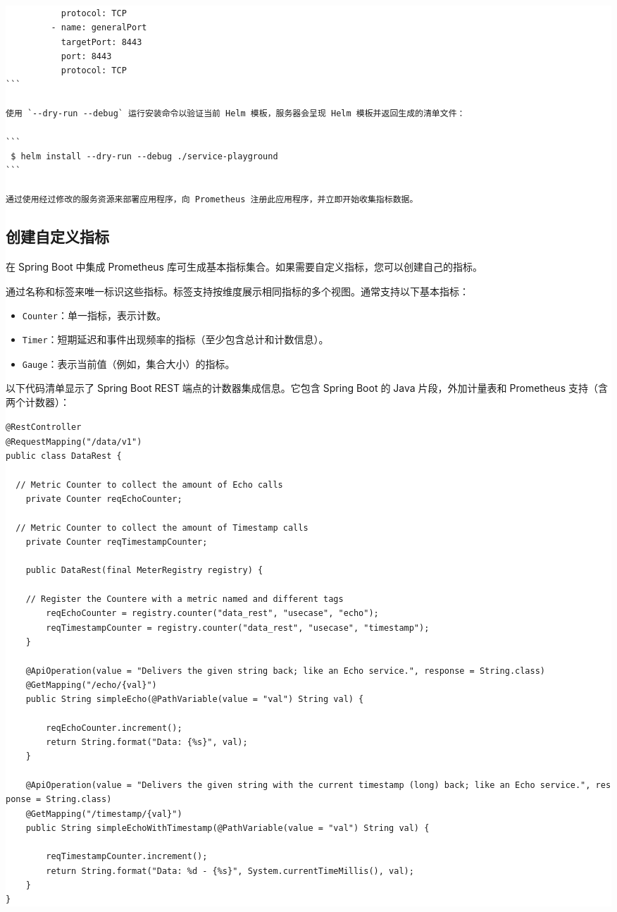                protocol: TCP
             - name: generalPort
               targetPort: 8443
               port: 8443
               protocol: TCP 
    ```

    使用 `--dry-run --debug` 运行安装命令以验证当前 Helm 模板，服务器会呈现 Helm 模板并返回生成的清单文件：

    ```
     $ helm install --dry-run --debug ./service-playground 
    ```

    通过使用经过修改的服务资源来部署应用程序，向 Prometheus 注册此应用程序，并立即开始收集指标数据。

## 创建自定义指标

在 Spring Boot 中集成 Prometheus 库可生成基本指标集合。如果需要自定义指标，您可以创建自己的指标。

通过名称和标签来唯一标识这些指标。标签支持按维度展示相同指标的多个视图。通常支持以下基本指标：

*   `Counter`：单一指标，表示计数。

*   `Timer`：短期延迟和事件出现频率的指标（至少包含总计和计数信息）。

*   `Gauge`：表示当前值（例如，集合大小）的指标。

以下代码清单显示了 Spring Boot REST 端点的计数器集成信息。它包含 Spring Boot 的 Java 片段，外加计量表和 Prometheus 支持（含两个计数器）：

```
@RestController
@RequestMapping("/data/v1")
public class DataRest {

  // Metric Counter to collect the amount of Echo calls
    private Counter reqEchoCounter;

  // Metric Counter to collect the amount of Timestamp calls
    private Counter reqTimestampCounter;

    public DataRest(final MeterRegistry registry) {

    // Register the Countere with a metric named and different tags
        reqEchoCounter = registry.counter("data_rest", "usecase", "echo");
        reqTimestampCounter = registry.counter("data_rest", "usecase", "timestamp");
    }

    @ApiOperation(value = "Delivers the given string back; like an Echo service.", response = String.class)
    @GetMapping("/echo/{val}")
    public String simpleEcho(@PathVariable(value = "val") String val) {

        reqEchoCounter.increment();
        return String.format("Data: {%s}", val);
    }

    @ApiOperation(value = "Delivers the given string with the current timestamp (long) back; like an Echo service.", response = String.class)
    @GetMapping("/timestamp/{val}")
    public String simpleEchoWithTimestamp(@PathVariable(value = "val") String val) {

        reqTimestampCounter.increment();
        return String.format("Data: %d - {%s}", System.currentTimeMillis(), val);
    }
} 
```
